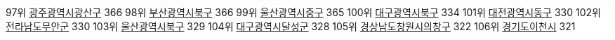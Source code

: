  <tr>
    <td>97위</td>
    <td><a href="/apt/광주광역시광산구{dong}">광주광역시광산구</a></td>
    <td>366</td>
  </tr>

  <tr>
    <td>98위</td>
    <td><a href="/apt/부산광역시북구{dong}">부산광역시북구</a></td>
    <td>366</td>
  </tr>

  <tr>
    <td>99위</td>
    <td><a href="/apt/울산광역시중구{dong}">울산광역시중구</a></td>
    <td>365</td>
  </tr>

  <tr>
    <td>100위</td>
    <td><a href="/apt/대구광역시북구{dong}">대구광역시북구</a></td>
    <td>334</td>
  </tr>

  <tr>
    <td>101위</td>
    <td><a href="/apt/대전광역시동구{dong}">대전광역시동구</a></td>
    <td>330</td>
  </tr>

  <tr>
    <td>102위</td>
    <td><a href="/apt/전라남도무안군{dong}">전라남도무안군</a></td>
    <td>330</td>
  </tr>

  <tr>
    <td>103위</td>
    <td><a href="/apt/울산광역시북구{dong}">울산광역시북구</a></td>
    <td>329</td>
  </tr>

  <tr>
    <td>104위</td>
    <td><a href="/apt/대구광역시달성군{dong}">대구광역시달성군</a></td>
    <td>328</td>
  </tr>

  <tr>
    <td>105위</td>
    <td><a href="/apt/경상남도창원시의창구{dong}">경상남도창원시의창구</a></td>
    <td>322</td>
  </tr>

  <tr>
    <td>106위</td>
    <td><a href="/apt/경기도이천시{dong}">경기도이천시</a></td>
    <td>321</td>
  </tr>
